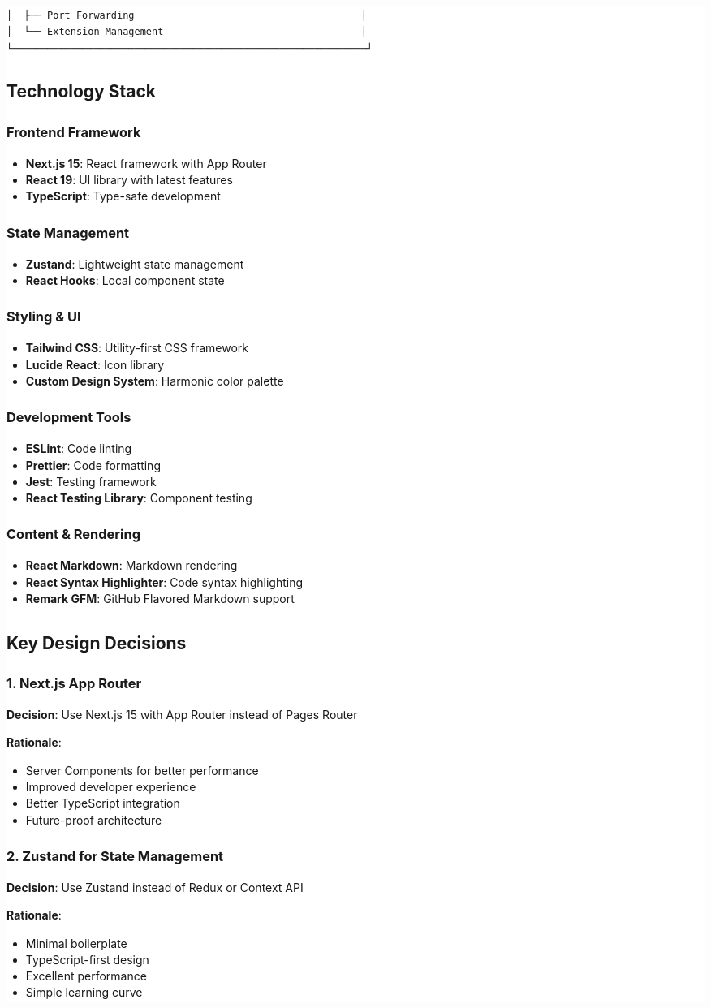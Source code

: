 ```
│  ├── Port Forwarding                                       │
│  └── Extension Management                                  │
└─────────────────────────────────────────────────────────────┘
```

## Technology Stack

### Frontend Framework
- **Next.js 15**: React framework with App Router
- **React 19**: UI library with latest features
- **TypeScript**: Type-safe development

### State Management
- **Zustand**: Lightweight state management
- **React Hooks**: Local component state

### Styling & UI
- **Tailwind CSS**: Utility-first CSS framework
- **Lucide React**: Icon library
- **Custom Design System**: Harmonic color palette

### Development Tools
- **ESLint**: Code linting
- **Prettier**: Code formatting
- **Jest**: Testing framework
- **React Testing Library**: Component testing

### Content & Rendering
- **React Markdown**: Markdown rendering
- **React Syntax Highlighter**: Code syntax highlighting
- **Remark GFM**: GitHub Flavored Markdown support

## Key Design Decisions

### 1. Next.js App Router

**Decision**: Use Next.js 15 with App Router instead of Pages Router

**Rationale**:
- Server Components for better performance
- Improved developer experience
- Better TypeScript integration
- Future-proof architecture

### 2. Zustand for State Management

**Decision**: Use Zustand instead of Redux or Context API

**Rationale**:
- Minimal boilerplate
- TypeScript-first design
- Excellent performance
- Simple learning curve
